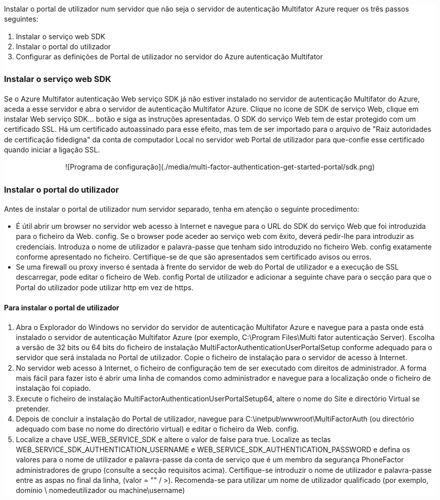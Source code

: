 Instalar o portal de utilizador num servidor que não seja o servidor de autenticação Multifator Azure requer os três passos seguintes:

1. Instalar o serviço web SDK
2. Instalar o portal do utilizador
3. Configurar as definições de Portal de utilizador no servidor do Azure autenticação Multifator


### <a name="install-the-web-service-sdk"></a>Instalar o serviço web SDK

Se o Azure Multifator autenticação Web serviço SDK já não estiver instalado no servidor de autenticação Multifator do Azure, aceda a esse servidor e abra o servidor de autenticação Multifator Azure. Clique no ícone de SDK de serviço Web, clique em instalar Web serviço SDK... botão e siga as instruções apresentadas. O SDK do serviço Web tem de estar protegido com um certificado SSL. Há um certificado autoassinado para esse efeito, mas tem de ser importado para o arquivo de "Raiz autoridades de certificação fidedigna" da conta de computador Local no servidor web Portal de utilizador para que-confie esse certificado quando iniciar a ligação SSL.

<center>![Programa de configuração](./media/multi-factor-authentication-get-started-portal/sdk.png)</center>

### <a name="install-the-user-portal"></a>Instalar o portal do utilizador

Antes de instalar o portal de utilizador num servidor separado, tenha em atenção o seguinte procedimento:

- É útil abrir um browser no servidor web acesso à Internet e navegue para o URL do SDK do serviço Web que foi introduzida para o ficheiro da Web. config. Se o browser pode aceder ao serviço web com êxito, deverá pedir-lhe para introduzir as credenciais. Introduza o nome de utilizador e palavra-passe que tenham sido introduzido no ficheiro Web. config exatamente conforme apresentado no ficheiro. Certifique-se de que são apresentados sem certificado avisos ou erros.
- Se uma firewall ou proxy inverso é sentada à frente do servidor de web do Portal de utilizador e a execução de SSL descarregar, pode editar o ficheiro de Web. config Portal de utilizador e adicionar a seguinte chave para o <appSettings> secção para que o Portal do utilizador pode utilizar http em vez de https. <add key="SSL_REQUIRED" value="false"/>

#### <a name="to-install-the-user-portal"></a>Para instalar o portal de utilizador

1. Abra o Explorador do Windows no servidor do servidor de autenticação Multifator Azure e navegue para a pasta onde está instalado o servidor de autenticação Multifator Azure (por exemplo, C:\Program Files\Multi fator autenticação Server). Escolha a versão de 32 bits ou 64 bits do ficheiro de instalação MultiFactorAuthenticationUserPortalSetup conforme adequado para o servidor que será instalada no Portal de utilizador. Copie o ficheiro de instalação para o servidor de acesso à Internet.
2. No servidor web acesso à Internet, o ficheiro de configuração tem de ser executado com direitos de administrador. A forma mais fácil para fazer isto é abrir uma linha de comandos como administrador e navegue para a localização onde o ficheiro de instalação foi copiado.
3. Execute o ficheiro de instalação MultiFactorAuthenticationUserPortalSetup64, altere o nome do Site e directório Virtual se pretender.
4. Depois de concluir a instalação do Portal de utilizador, navegue para C:\inetpub\wwwroot\MultiFactorAuth (ou directório adequado com base no nome do directório virtual) e editar o ficheiro da Web. config.
5. Localize a chave USE_WEB_SERVICE_SDK e altere o valor de false para true. Localize as teclas WEB_SERVICE_SDK_AUTHENTICATION_USERNAME e WEB_SERVICE_SDK_AUTHENTICATION_PASSWORD e defina os valores para o nome de utilizador e palavra-passe da conta de serviço que é um membro da segurança PhoneFactor administradores de grupo (consulte a secção requisitos acima). Certifique-se introduzir o nome de utilizador e palavra-passe entre as aspas no final da linha, (valor = "" / >). Recomenda-se para utilizar um nome de utilizador qualificado (por exemplo, domínio \ nomedeutilizador ou machine\username)